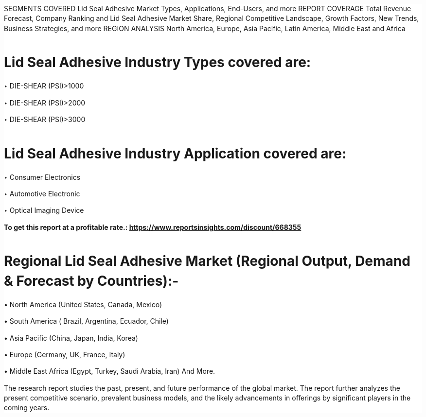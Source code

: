 </tr>
<tr>
<td>SEGMENTS COVERED</td>
<td>Lid Seal Adhesive Market Types, Applications, End-Users, and more</td>
</tr>
<tr>
<td>REPORT COVERAGE</td>
<td>Total Revenue Forecast, Company Ranking and Lid Seal Adhesive Market Share, Regional Competitive Landscape, Growth Factors, New Trends, Business Strategies, and more</td>
</tr>
<tr>
<td>REGION ANALYSIS</td>
<td>North America, Europe, Asia Pacific, Latin America, Middle East and Africa</td>
</tr>
</table>

# <strong>Lid Seal Adhesive Industry Types covered are:</strong>

‣ DIE-SHEAR (PSI)>1000

‣ DIE-SHEAR (PSI)>2000

‣ DIE-SHEAR (PSI)>3000

# <strong>Lid Seal Adhesive Industry Application covered are:</strong>

‣ Consumer Electronics

‣ Automotive Electronic

‣ Optical Imaging Device

<strong>To get this report at a profitable rate.: <a href=https://www.reportsinsights.com/discount/668355>https://www.reportsinsights.com/discount/668355</a></strong></font>

# <strong>Regional Lid Seal Adhesive Market (Regional Output, Demand &amp; Forecast by Countries):-</strong>

• North America (United States, Canada, Mexico)

• South America ( Brazil, Argentina, Ecuador, Chile)

• Asia Pacific (China, Japan, India, Korea)

• Europe (Germany, UK, France, Italy)

• Middle East Africa (Egypt, Turkey, Saudi Arabia, Iran) And More.

The research report studies the past, present, and future performance of the global market. The report further analyzes the present competitive scenario, prevalent business models, and the likely advancements in offerings by significant players in the coming years.
